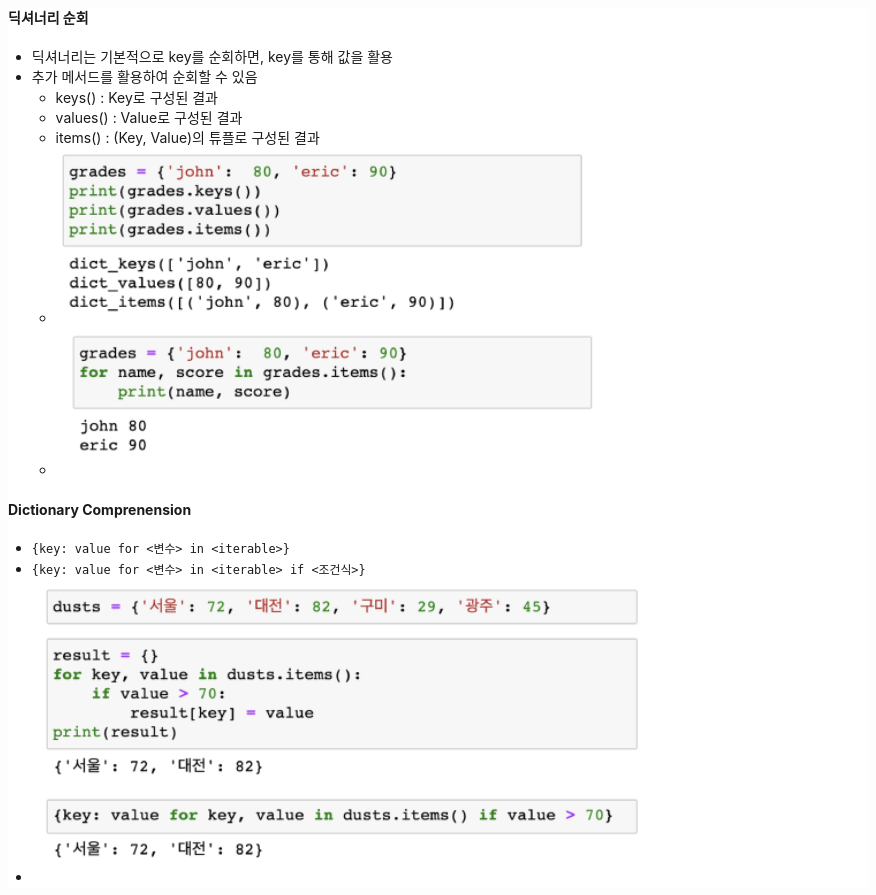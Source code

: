 #### 딕셔너리 순회

- 딕셔너리는 기본적으로 key를 순회하면, key를 통해 값을 활용
- 추가 메서드를 활용하여 순회할 수 있음
  - keys() : Key로 구성된 결과
  - values() : Value로 구성된 결과
  - items() : (Key, Value)의 튜플로 구성된 결과
  - ![image-20210726111555306](img/image-20210726111555306.png)
  - ![image-20210726111605563](img/image-20210726111605563.png)

#### Dictionary Comprenension

- `{key: value for <변수> in <iterable>}`
- `{key: value for <변수> in <iterable> if <조건식>}`
- ![image-20210726111826796](img/image-20210726111826796.png)
